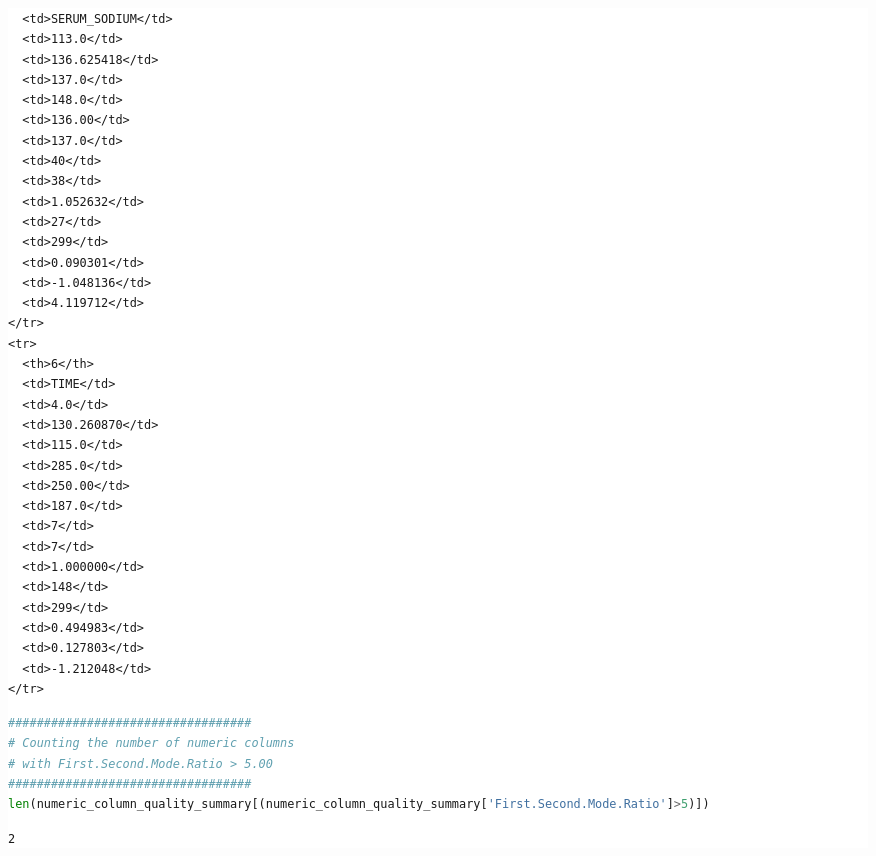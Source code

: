       <td>SERUM_SODIUM</td>
      <td>113.0</td>
      <td>136.625418</td>
      <td>137.0</td>
      <td>148.0</td>
      <td>136.00</td>
      <td>137.0</td>
      <td>40</td>
      <td>38</td>
      <td>1.052632</td>
      <td>27</td>
      <td>299</td>
      <td>0.090301</td>
      <td>-1.048136</td>
      <td>4.119712</td>
    </tr>
    <tr>
      <th>6</th>
      <td>TIME</td>
      <td>4.0</td>
      <td>130.260870</td>
      <td>115.0</td>
      <td>285.0</td>
      <td>250.00</td>
      <td>187.0</td>
      <td>7</td>
      <td>7</td>
      <td>1.000000</td>
      <td>148</td>
      <td>299</td>
      <td>0.494983</td>
      <td>0.127803</td>
      <td>-1.212048</td>
    </tr>
  </tbody>
</table>
</div>



```python
##################################
# Counting the number of numeric columns
# with First.Second.Mode.Ratio > 5.00
##################################
len(numeric_column_quality_summary[(numeric_column_quality_summary['First.Second.Mode.Ratio']>5)])
```




    2



